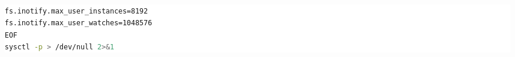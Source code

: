 ```bash
fs.inotify.max_user_instances=8192
fs.inotify.max_user_watches=1048576
EOF
sysctl -p > /dev/null 2>&1
```
